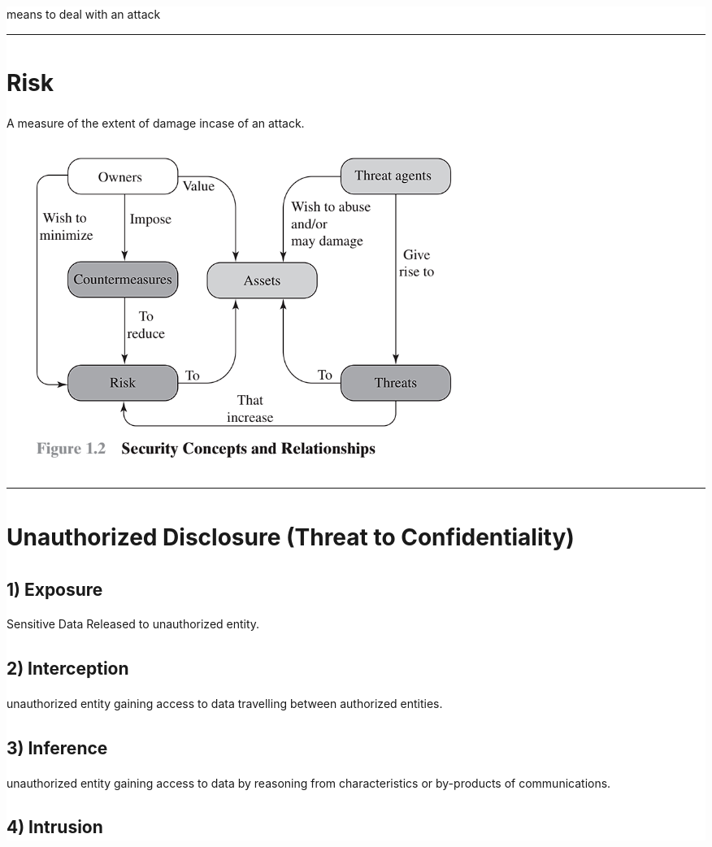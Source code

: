 means to deal with an attack

---

# Risk

A measure of the extent of damage incase of an attack.

![Untitled](Chapter%201%20Overview%20c82411f496ed457b9d261328926233e5/Untitled.png)

---

# Unauthorized Disclosure (Threat to Confidentiality)

## 1) Exposure

Sensitive Data Released to unauthorized entity.

## 2) Interception

unauthorized entity gaining access to data travelling between authorized entities.

## 3) Inference

unauthorized entity gaining access to data by reasoning from characteristics or by-products of communications.

## 4) Intrusion
